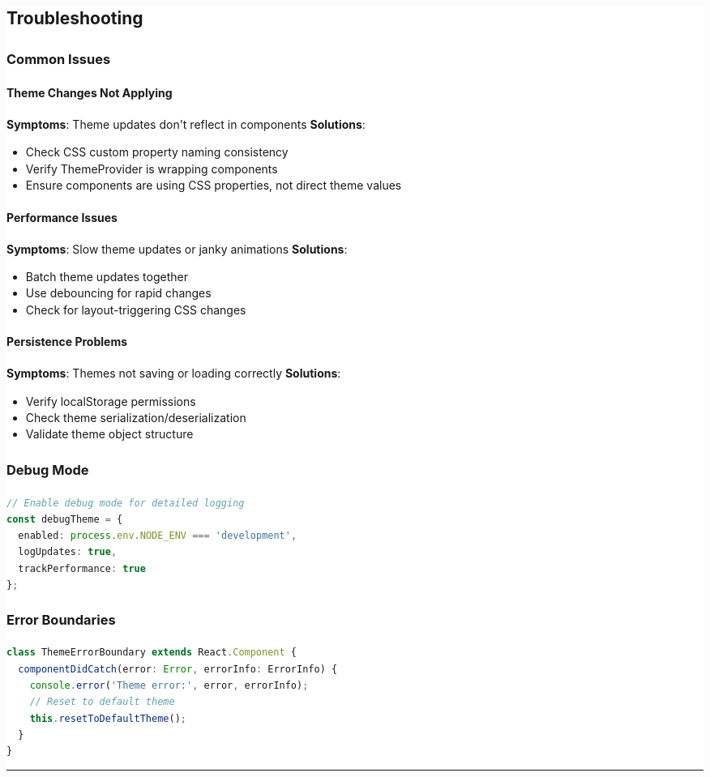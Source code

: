 
## Troubleshooting

### Common Issues

#### Theme Changes Not Applying

**Symptoms**: Theme updates don't reflect in components
**Solutions**:
- Check CSS custom property naming consistency
- Verify ThemeProvider is wrapping components
- Ensure components are using CSS properties, not direct theme values

#### Performance Issues

**Symptoms**: Slow theme updates or janky animations
**Solutions**:
- Batch theme updates together
- Use debouncing for rapid changes
- Check for layout-triggering CSS changes

#### Persistence Problems

**Symptoms**: Themes not saving or loading correctly
**Solutions**:
- Verify localStorage permissions
- Check theme serialization/deserialization
- Validate theme object structure

### Debug Mode

```typescript
// Enable debug mode for detailed logging
const debugTheme = {
  enabled: process.env.NODE_ENV === 'development',
  logUpdates: true,
  trackPerformance: true
};
```

### Error Boundaries

```typescript
class ThemeErrorBoundary extends React.Component {
  componentDidCatch(error: Error, errorInfo: ErrorInfo) {
    console.error('Theme error:', error, errorInfo);
    // Reset to default theme
    this.resetToDefaultTheme();
  }
}
```

---
